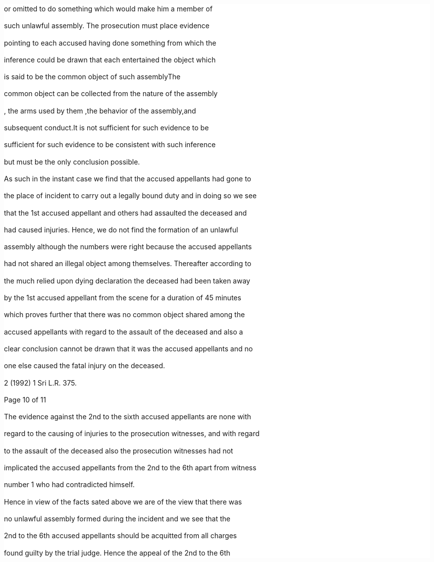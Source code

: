 or omitted to do something which would make him a member of

such unlawful assembly. The prosecution must place evidence

pointing to each accused having done something from which the

inference could be drawn that each entertained the object which

is said to be the common object of such assemblyThe

common object can be collected from the nature of the assembly

, the arms used by them ,the behavior of the assembly,and

subsequent conduct.It is not sufficient for such evidence to be

sufficient for such evidence to be consistent with such inference

but must be the only conclusion possible.

As such in the instant case we find that the accused appellants had gone to

the place of incident to carry out a legally bound duty and in doing so we see

that the 1st accused appellant and others had assaulted the deceased and

had caused injuries. Hence, we do not find the formation of an unlawful

assembly although the numbers were right because the accused appellants

had not shared an illegal object among themselves. Thereafter according to

the much relied upon dying declaration the deceased had been taken away

by the 1st accused appellant from the scene for a duration of 45 minutes

which proves further that there was no common object shared among the

accused appellants with regard to the assault of the deceased and also a

clear conclusion cannot be drawn that it was the accused appellants and no

one else caused the fatal injury on the deceased.

2 (1992) 1 Sri L.R. 375.

Page 10 of 11

The evidence against the 2nd to the sixth accused appellants are none with

regard to the causing of injuries to the prosecution witnesses, and with regard

to the assault of the deceased also the prosecution witnesses had not

implicated the accused appellants from the 2nd to the 6th apart from witness

number 1 who had contradicted himself.

Hence in view of the facts sated above we are of the view that there was

no unlawful assembly formed during the incident and we see that the

2nd to the 6th accused appellants should be acquitted from all charges

found guilty by the trial judge. Hence the appeal of the 2nd to the 6th
